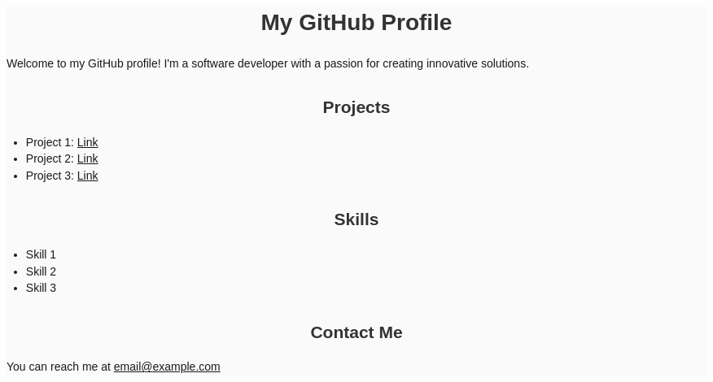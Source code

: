<!DOCTYPE html>
<html>
<head>
  <meta charset="UTF-8">
  <meta name="viewport" content="width=device-width, initial-scale=1.0">
  <meta http-equiv="X-UA-Compatible" content="ie=edge">
  <title>My GitHub Profile</title>
  <style>
    /* Add your custom styles here */
    body {
      background-color: #fafafa;
      font-family: Arial, sans-serif;
    }
    h1, h2, h3, h4, h5, h6 {
      color: #333;
      text-align: center;
    }
  </style>
</head>
<body>
  <h1>My GitHub Profile</h1>
  <p>
    Welcome to my GitHub profile! I'm a software developer with a passion for creating innovative solutions.
  </p>
  <h2>Projects</h2>
  <ul>
    <li>Project 1: <a href="#">Link</a></li>
    <li>Project 2: <a href="#">Link</a></li>
    <li>Project 3: <a href="#">Link</a></li>
  </ul>
  <h2>Skills</h2>
  <ul>
    <li>Skill 1</li>
    <li>Skill 2</li>
    <li>Skill 3</li>
  </ul>
  <h2>Contact Me</h2>
  <p>
    You can reach me at <a href="mailto:email@example.com">email@example.com</a>
  </p>
</body>
</html>

